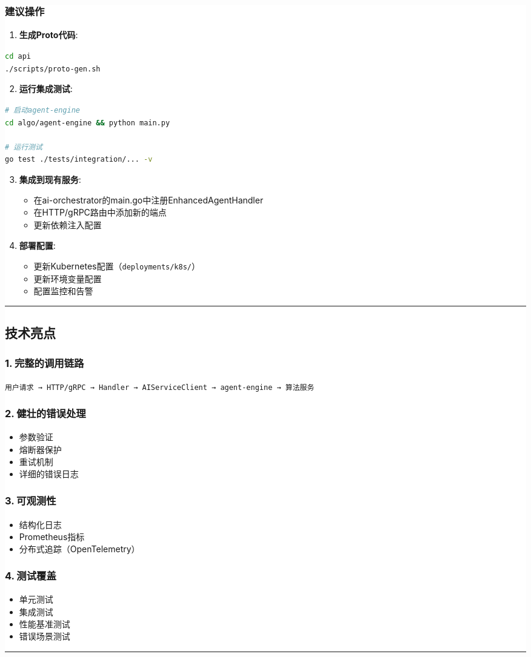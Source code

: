 ### 建议操作
1. **生成Proto代码**:
```bash
cd api
./scripts/proto-gen.sh
```

2. **运行集成测试**:
```bash
# 启动agent-engine
cd algo/agent-engine && python main.py

# 运行测试
go test ./tests/integration/... -v
```

3. **集成到现有服务**:
   - 在ai-orchestrator的main.go中注册EnhancedAgentHandler
   - 在HTTP/gRPC路由中添加新的端点
   - 更新依赖注入配置

4. **部署配置**:
   - 更新Kubernetes配置（`deployments/k8s/`）
   - 更新环境变量配置
   - 配置监控和告警

---

## 技术亮点

### 1. 完整的调用链路
```
用户请求 → HTTP/gRPC → Handler → AIServiceClient → agent-engine → 算法服务
```

### 2. 健壮的错误处理
- 参数验证
- 熔断器保护
- 重试机制
- 详细的错误日志

### 3. 可观测性
- 结构化日志
- Prometheus指标
- 分布式追踪（OpenTelemetry）

### 4. 测试覆盖
- 单元测试
- 集成测试
- 性能基准测试
- 错误场景测试

---